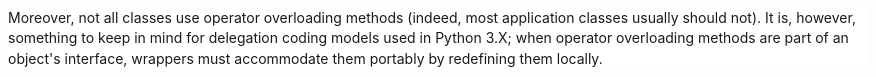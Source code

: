 Moreover, not all classes use operator overloading methods (indeed, most application classes usually should not). It is, however, something to keep in mind for delegation coding models used in Python 3.X; when operator overloading methods are part of an object's interface, wrappers must accommodate them portably by redefining them locally.  

